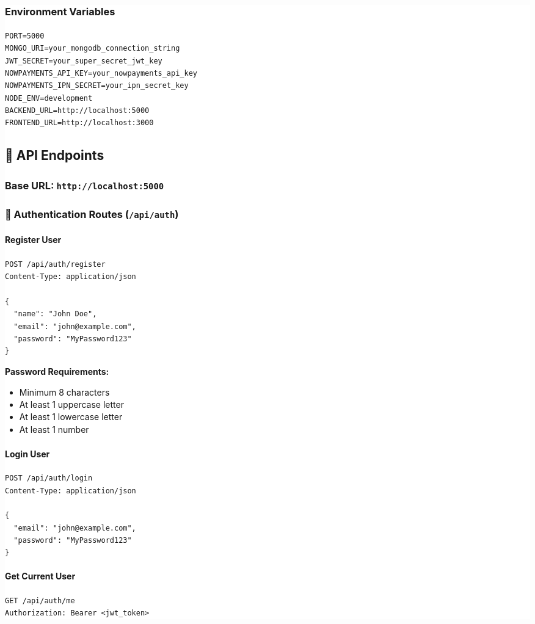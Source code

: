 ### Environment Variables

```env
PORT=5000
MONGO_URI=your_mongodb_connection_string
JWT_SECRET=your_super_secret_jwt_key
NOWPAYMENTS_API_KEY=your_nowpayments_api_key
NOWPAYMENTS_IPN_SECRET=your_ipn_secret_key
NODE_ENV=development
BACKEND_URL=http://localhost:5000
FRONTEND_URL=http://localhost:3000
```

## 📡 API Endpoints

### Base URL: `http://localhost:5000`

### 🔐 Authentication Routes (`/api/auth`)

#### Register User
```http
POST /api/auth/register
Content-Type: application/json

{
  "name": "John Doe",
  "email": "john@example.com", 
  "password": "MyPassword123"
}
```

**Password Requirements:**
- Minimum 8 characters
- At least 1 uppercase letter
- At least 1 lowercase letter  
- At least 1 number

#### Login User
```http
POST /api/auth/login
Content-Type: application/json

{
  "email": "john@example.com",
  "password": "MyPassword123"
}
```

#### Get Current User
```http
GET /api/auth/me
Authorization: Bearer <jwt_token>
```
